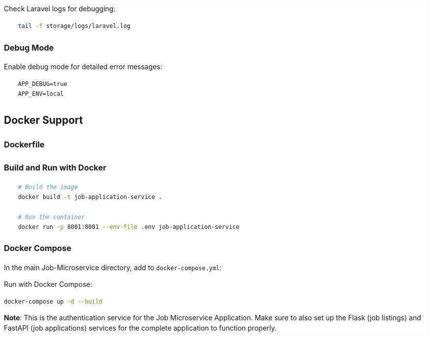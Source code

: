 Check Laravel logs for debugging:

```bash
    tail -f storage/logs/laravel.log
```

### Debug Mode

Enable debug mode for detailed error messages:

```env
    APP_DEBUG=true
    APP_ENV=local
```

## Docker Support

### Dockerfile

### Build and Run with Docker

```bash
    # Build the image
    docker build -t job-application-service .
    
    # Run the container
    docker run -p 8001:8001 --env-file .env job-application-service
```

### Docker Compose

In the main Job-Microservice directory, add to `docker-compose.yml`:

Run with Docker Compose:

```bash
docker-compose up -d --build
```

**Note**: This is the authentication service for the Job Microservice Application. Make sure to also set up the Flask (job listings) and FastAPI (job applications) services for the complete application to function properly.
